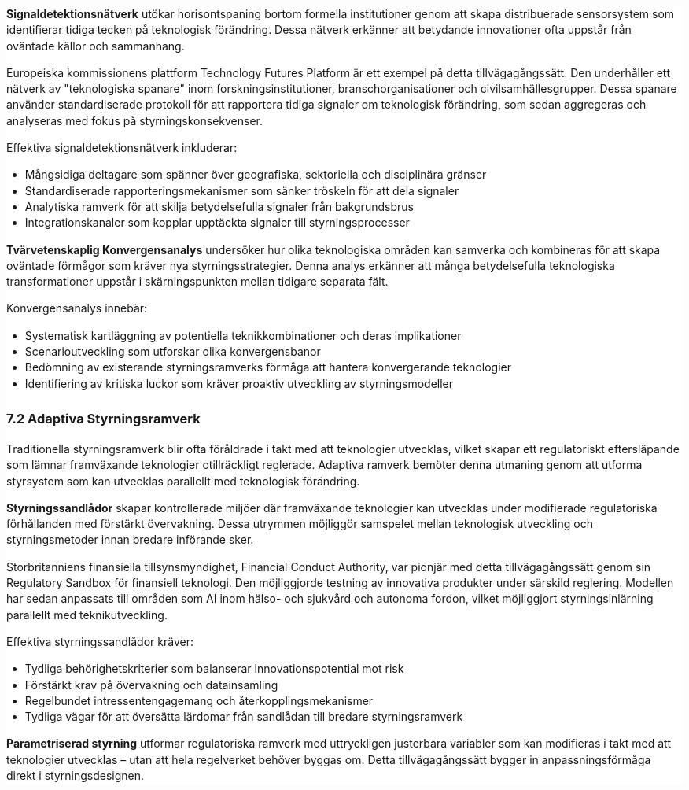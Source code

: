 **Signaldetektionsnätverk** utökar horisontspaning bortom formella institutioner genom att skapa distribuerade sensorsystem som identifierar tidiga tecken på teknologisk förändring. Dessa nätverk erkänner att betydande innovationer ofta uppstår från oväntade källor och sammanhang.

Europeiska kommissionens plattform Technology Futures Platform är ett exempel på detta tillvägagångssätt. Den underhåller ett nätverk av "teknologiska spanare" inom forskningsinstitutioner, branschorganisationer och civilsamhällesgrupper. Dessa spanare använder standardiserade protokoll för att rapportera tidiga signaler om teknologisk förändring, som sedan aggregeras och analyseras med fokus på styrningskonsekvenser.

Effektiva signaldetektionsnätverk inkluderar:

- Mångsidiga deltagare som spänner över geografiska, sektoriella och disciplinära gränser
- Standardiserade rapporteringsmekanismer som sänker tröskeln för att dela signaler
- Analytiska ramverk för att skilja betydelsefulla signaler från bakgrundsbrus
- Integrationskanaler som kopplar upptäckta signaler till styrningsprocesser

**Tvärvetenskaplig Konvergensanalys** undersöker hur olika teknologiska områden kan samverka och kombineras för att skapa oväntade förmågor som kräver nya styrningsstrategier. Denna analys erkänner att många betydelsefulla teknologiska transformationer uppstår i skärningspunkten mellan tidigare separata fält.

Konvergensanalys innebär:

- Systematisk kartläggning av potentiella teknikkombinationer och deras implikationer
- Scenarioutveckling som utforskar olika konvergensbanor
- Bedömning av existerande styrningsramverks förmåga att hantera konvergerande teknologier
- Identifiering av kritiska luckor som kräver proaktiv utveckling av styrningsmodeller

### <a id="72-adaptiva-styrningsramverk"></a>7.2 Adaptiva Styrningsramverk

Traditionella styrningsramverk blir ofta föråldrade i takt med att teknologier utvecklas, vilket skapar ett regulatoriskt eftersläpande som lämnar framväxande teknologier otillräckligt reglerade. Adaptiva ramverk bemöter denna utmaning genom att utforma styrsystem som kan utvecklas parallellt med teknologisk förändring.

**Styrningssandlådor** skapar kontrollerade miljöer där framväxande teknologier kan utvecklas under modifierade regulatoriska förhållanden med förstärkt övervakning. Dessa utrymmen möjliggör samspelet mellan teknologisk utveckling och styrningsmetoder innan bredare införande sker.

Storbritanniens finansiella tillsynsmyndighet, Financial Conduct Authority, var pionjär med detta tillvägagångssätt genom sin Regulatory Sandbox för finansiell teknologi. Den möjliggjorde testning av innovativa produkter under särskild reglering. Modellen har sedan anpassats till områden som AI inom hälso- och sjukvård och autonoma fordon, vilket möjliggjort styrningsinlärning parallellt med teknikutveckling.

Effektiva styrningssandlådor kräver:

- Tydliga behörighetskriterier som balanserar innovationspotential mot risk
- Förstärkt krav på övervakning och datainsamling
- Regelbundet intressentengagemang och återkopplingsmekanismer
- Tydliga vägar för att översätta lärdomar från sandlådan till bredare styrningsramverk

**Parametriserad styrning** utformar regulatoriska ramverk med uttryckligen justerbara variabler som kan modifieras i takt med att teknologier utvecklas – utan att hela regelverket behöver byggas om. Detta tillvägagångssätt bygger in anpassningsförmåga direkt i styrningsdesignen.

